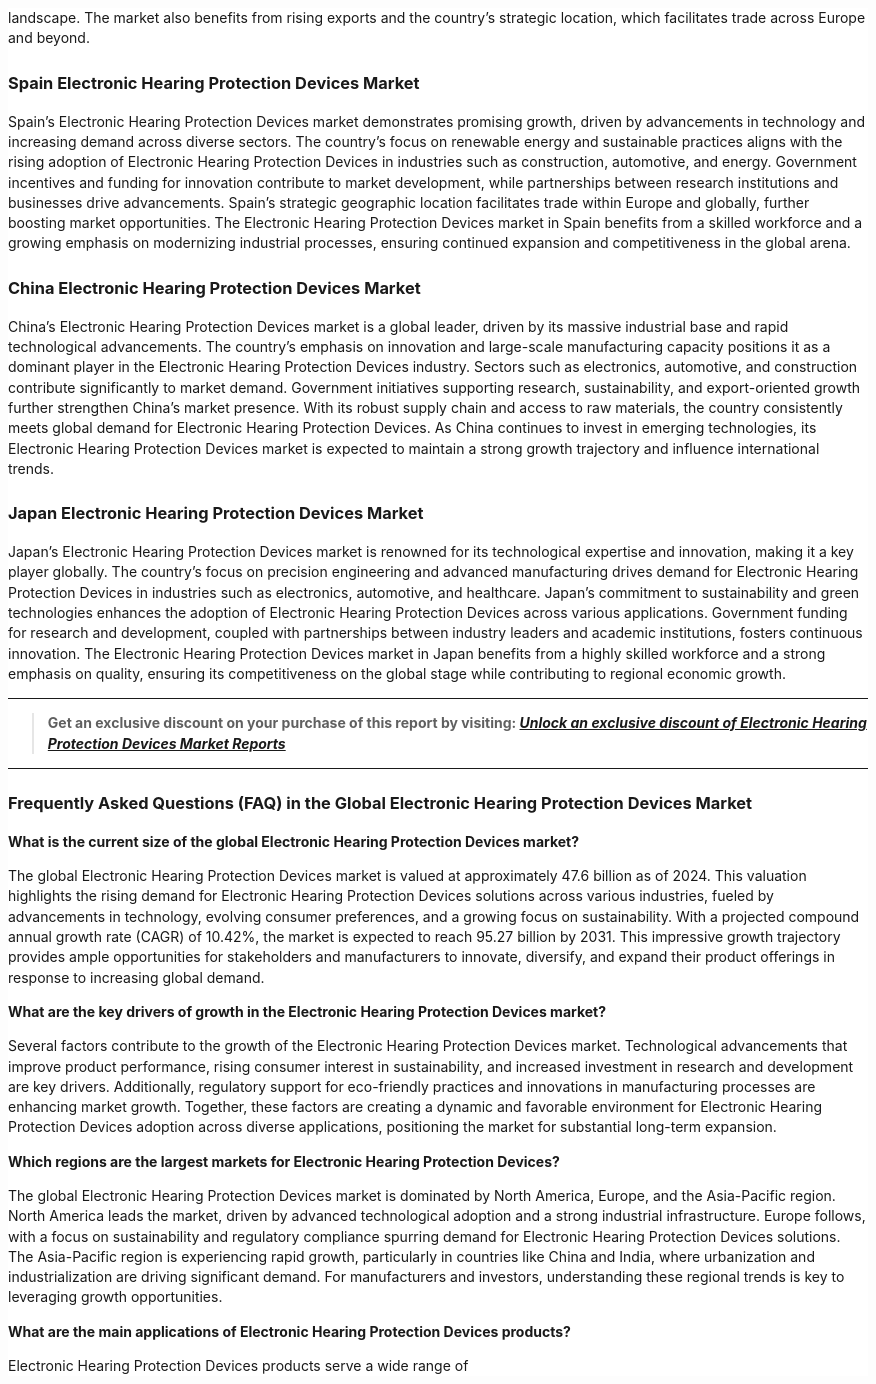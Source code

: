 landscape. The market also benefits from rising exports and the country&rsquo;s strategic location, which facilitates trade across Europe and beyond.</p><h3>Spain Electronic Hearing Protection Devices Market</h3><p>Spain&rsquo;s Electronic Hearing Protection Devices market demonstrates promising growth, driven by advancements in technology and increasing demand across diverse sectors. The country&rsquo;s focus on renewable energy and sustainable practices aligns with the rising adoption of Electronic Hearing Protection Devices in industries such as construction, automotive, and energy. Government incentives and funding for innovation contribute to market development, while partnerships between research institutions and businesses drive advancements. Spain&rsquo;s strategic geographic location facilitates trade within Europe and globally, further boosting market opportunities. The Electronic Hearing Protection Devices market in Spain benefits from a skilled workforce and a growing emphasis on modernizing industrial processes, ensuring continued expansion and competitiveness in the global arena.</p><h3>China Electronic Hearing Protection Devices Market</h3><p>China&rsquo;s Electronic Hearing Protection Devices market is a global leader, driven by its massive industrial base and rapid technological advancements. The country&rsquo;s emphasis on innovation and large-scale manufacturing capacity positions it as a dominant player in the Electronic Hearing Protection Devices industry. Sectors such as electronics, automotive, and construction contribute significantly to market demand. Government initiatives supporting research, sustainability, and export-oriented growth further strengthen China&rsquo;s market presence. With its robust supply chain and access to raw materials, the country consistently meets global demand for Electronic Hearing Protection Devices. As China continues to invest in emerging technologies, its Electronic Hearing Protection Devices market is expected to maintain a strong growth trajectory and influence international trends.</p><h3>Japan Electronic Hearing Protection Devices Market</h3><p>Japan&rsquo;s Electronic Hearing Protection Devices market is renowned for its technological expertise and innovation, making it a key player globally. The country&rsquo;s focus on precision engineering and advanced manufacturing drives demand for Electronic Hearing Protection Devices in industries such as electronics, automotive, and healthcare. Japan&rsquo;s commitment to sustainability and green technologies enhances the adoption of Electronic Hearing Protection Devices across various applications. Government funding for research and development, coupled with partnerships between industry leaders and academic institutions, fosters continuous innovation. The Electronic Hearing Protection Devices market in Japan benefits from a highly skilled workforce and a strong emphasis on quality, ensuring its competitiveness on the global stage while contributing to regional economic growth.</p><hr /><blockquote><p><strong>Get an exclusive discount on your purchase of this report by visiting: <em><a href="://marketresearchpulse.com/ask-for-discount/47794?utm_source=Github&amp;utm_medium=0114">Unlock an exclusive discount of Electronic Hearing Protection Devices Market Reports</a></em>&nbsp;</strong></p></blockquote><hr /><h3>Frequently Asked Questions (FAQ) in the Global Electronic Hearing Protection Devices Market</h3><p><strong>What is the current size of the global Electronic Hearing Protection Devices market?</strong></p><p>The global Electronic Hearing Protection Devices market is valued at approximately 47.6 billion as of 2024. This valuation highlights the rising demand for Electronic Hearing Protection Devices solutions across various industries, fueled by advancements in technology, evolving consumer preferences, and a growing focus on sustainability. With a projected compound annual growth rate (CAGR) of 10.42%, the market is expected to reach 95.27 billion by 2031. This impressive growth trajectory provides ample opportunities for stakeholders and manufacturers to innovate, diversify, and expand their product offerings in response to increasing global demand.</p><p><strong>What are the key drivers of growth in the Electronic Hearing Protection Devices market?</strong></p><p>Several factors contribute to the growth of the Electronic Hearing Protection Devices market. Technological advancements that improve product performance, rising consumer interest in sustainability, and increased investment in research and development are key drivers. Additionally, regulatory support for eco-friendly practices and innovations in manufacturing processes are enhancing market growth. Together, these factors are creating a dynamic and favorable environment for Electronic Hearing Protection Devices adoption across diverse applications, positioning the market for substantial long-term expansion.</p><p><strong>Which regions are the largest markets for Electronic Hearing Protection Devices?</strong></p><p>The global Electronic Hearing Protection Devices market is dominated by North America, Europe, and the Asia-Pacific region. North America leads the market, driven by advanced technological adoption and a strong industrial infrastructure. Europe follows, with a focus on sustainability and regulatory compliance spurring demand for Electronic Hearing Protection Devices solutions. The Asia-Pacific region is experiencing rapid growth, particularly in countries like China and India, where urbanization and industrialization are driving significant demand. For manufacturers and investors, understanding these regional trends is key to leveraging growth opportunities.</p><p><strong>What are the main applications of Electronic Hearing Protection Devices products?</strong></p><p>Electronic Hearing Protection Devices products serve a wide range of